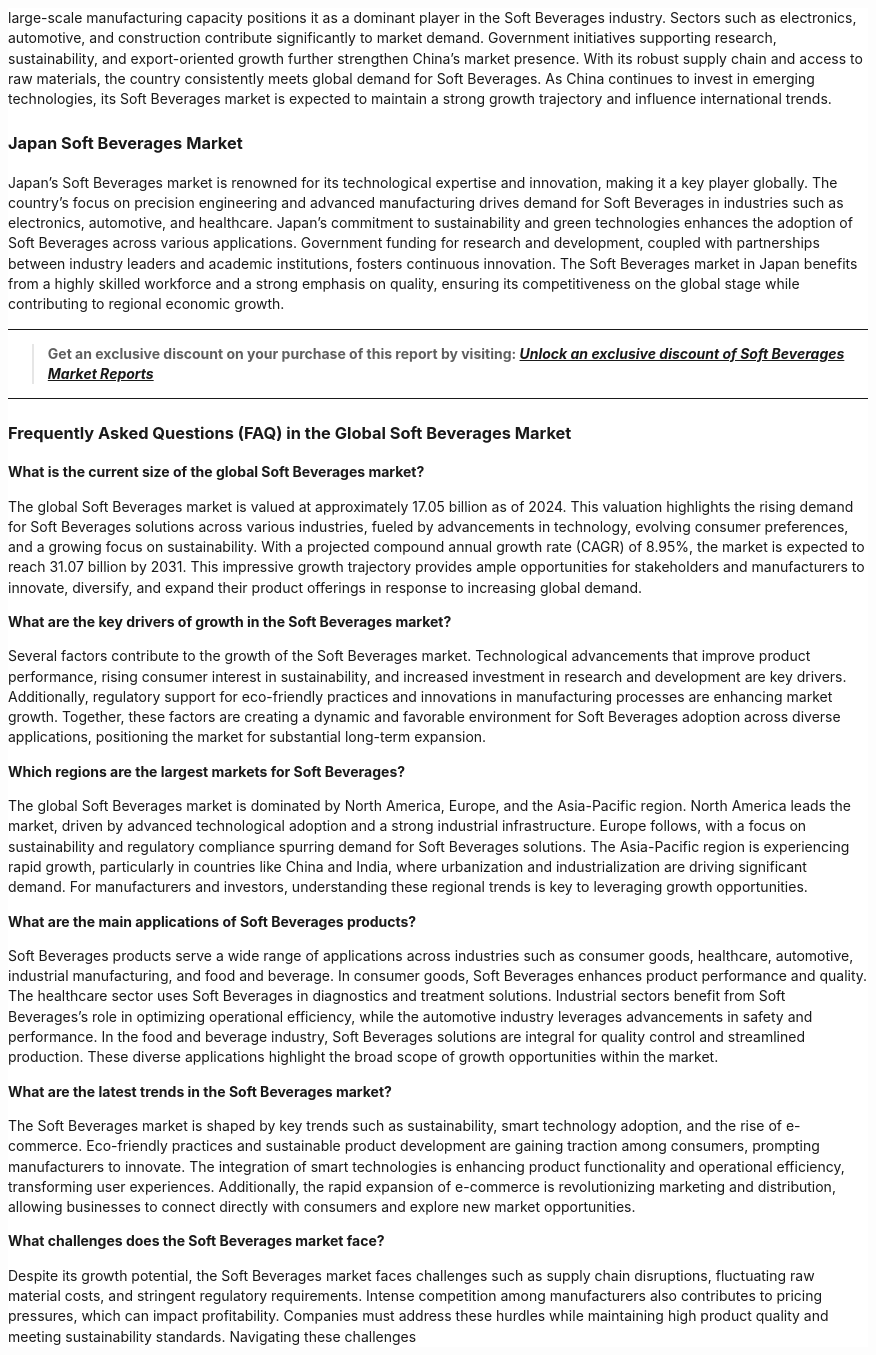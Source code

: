 large-scale manufacturing capacity positions it as a dominant player in the Soft Beverages industry. Sectors such as electronics, automotive, and construction contribute significantly to market demand. Government initiatives supporting research, sustainability, and export-oriented growth further strengthen China&rsquo;s market presence. With its robust supply chain and access to raw materials, the country consistently meets global demand for Soft Beverages. As China continues to invest in emerging technologies, its Soft Beverages market is expected to maintain a strong growth trajectory and influence international trends.</p><h3>Japan Soft Beverages Market</h3><p>Japan&rsquo;s Soft Beverages market is renowned for its technological expertise and innovation, making it a key player globally. The country&rsquo;s focus on precision engineering and advanced manufacturing drives demand for Soft Beverages in industries such as electronics, automotive, and healthcare. Japan&rsquo;s commitment to sustainability and green technologies enhances the adoption of Soft Beverages across various applications. Government funding for research and development, coupled with partnerships between industry leaders and academic institutions, fosters continuous innovation. The Soft Beverages market in Japan benefits from a highly skilled workforce and a strong emphasis on quality, ensuring its competitiveness on the global stage while contributing to regional economic growth.</p><hr /><blockquote><p><strong>Get an exclusive discount on your purchase of this report by visiting: <em><a href="://marketresearchpulse.com/ask-for-discount/11212?utm_source=Github&amp;utm_medium=0116">Unlock an exclusive discount of Soft Beverages Market Reports</a></em>&nbsp;</strong></p></blockquote><hr /><h3>Frequently Asked Questions (FAQ) in the Global Soft Beverages Market</h3><p><strong>What is the current size of the global Soft Beverages market?</strong></p><p>The global Soft Beverages market is valued at approximately 17.05 billion as of 2024. This valuation highlights the rising demand for Soft Beverages solutions across various industries, fueled by advancements in technology, evolving consumer preferences, and a growing focus on sustainability. With a projected compound annual growth rate (CAGR) of 8.95%, the market is expected to reach 31.07 billion by 2031. This impressive growth trajectory provides ample opportunities for stakeholders and manufacturers to innovate, diversify, and expand their product offerings in response to increasing global demand.</p><p><strong>What are the key drivers of growth in the Soft Beverages market?</strong></p><p>Several factors contribute to the growth of the Soft Beverages market. Technological advancements that improve product performance, rising consumer interest in sustainability, and increased investment in research and development are key drivers. Additionally, regulatory support for eco-friendly practices and innovations in manufacturing processes are enhancing market growth. Together, these factors are creating a dynamic and favorable environment for Soft Beverages adoption across diverse applications, positioning the market for substantial long-term expansion.</p><p><strong>Which regions are the largest markets for Soft Beverages?</strong></p><p>The global Soft Beverages market is dominated by North America, Europe, and the Asia-Pacific region. North America leads the market, driven by advanced technological adoption and a strong industrial infrastructure. Europe follows, with a focus on sustainability and regulatory compliance spurring demand for Soft Beverages solutions. The Asia-Pacific region is experiencing rapid growth, particularly in countries like China and India, where urbanization and industrialization are driving significant demand. For manufacturers and investors, understanding these regional trends is key to leveraging growth opportunities.</p><p><strong>What are the main applications of Soft Beverages products?</strong></p><p>Soft Beverages products serve a wide range of applications across industries such as consumer goods, healthcare, automotive, industrial manufacturing, and food and beverage. In consumer goods, Soft Beverages enhances product performance and quality. The healthcare sector uses Soft Beverages in diagnostics and treatment solutions. Industrial sectors benefit from Soft Beverages&rsquo;s role in optimizing operational efficiency, while the automotive industry leverages advancements in safety and performance. In the food and beverage industry, Soft Beverages solutions are integral for quality control and streamlined production. These diverse applications highlight the broad scope of growth opportunities within the market.</p><p><strong>What are the latest trends in the Soft Beverages market?</strong></p><p>The Soft Beverages market is shaped by key trends such as sustainability, smart technology adoption, and the rise of e-commerce. Eco-friendly practices and sustainable product development are gaining traction among consumers, prompting manufacturers to innovate. The integration of smart technologies is enhancing product functionality and operational efficiency, transforming user experiences. Additionally, the rapid expansion of e-commerce is revolutionizing marketing and distribution, allowing businesses to connect directly with consumers and explore new market opportunities.</p><p><strong>What challenges does the Soft Beverages market face?</strong></p><p>Despite its growth potential, the Soft Beverages market faces challenges such as supply chain disruptions, fluctuating raw material costs, and stringent regulatory requirements. Intense competition among manufacturers also contributes to pricing pressures, which can impact profitability. Companies must address these hurdles while maintaining high product quality and meeting sustainability standards. Navigating these challenges